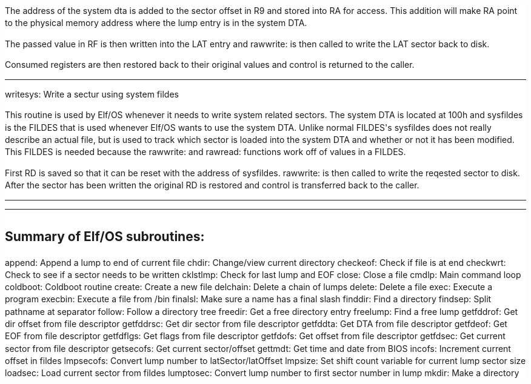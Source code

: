   The address of the system dta is added to the sector offset in R9 and
stored into RA for access.  This addition will make RA point to the physical
memory address where the lump entry is in the system DTA.

  The passed value in RF is then written into the LAT entry and rawwrite:
is then called to write the LAT sector back to disk.

  Consumed registers are then restored back to their original values and
control is returned to the caller.

-----------------------------------------------------------------------------

writesys:     Write a sectur using system fildes

  This routine is used by Elf/OS whenever it needs to write system related
sectors.  The system DTA is located at 100h and sysfildes is the FILDES that
is used whenever Elf/OS wants to use the system DTA.  Unlike normal FILDES's
sysfildes does not really describe an actual file, but is used to track which
sector is loaded into the system DTA and whether or not it has been modified.
This FILDES is needed because the rawwrite: and rawread: functions work off
of values in a FILDES.

  First RD is saved so that it can be reset with the address of sysfildes.
rawwrite: is then called to write the reqested sector to disk. After the 
sector has been written the original RD is restored and control is transferred
back to the caller.

-----------------------------------------------------------------------------
-----------------------------------------------------------------------------

Summary of Elf/OS subroutines:
------------------------------
append:       Append a lump to end of current file
chdir:        Change/view current directory
checkeof:     Check if file is at end
checkwrt:     Check to see if a sector needs to be written
cklstlmp:     Check for last lump and EOF
close:        Close a file
cmdlp:        Main command loop
coldboot:     Coldboot routine
create:       Create a new file
delchain:     Delete a chain of lumps
delete:       Delete a file
exec:         Execute a program
execbin:      Execute a file from /bin
finalsl:      Make sure a name has a final slash
finddir:      Find a directory
findsep:      Split pathname at separator
follow:       Follow a directory tree
freedir:      Get a free directory entry
freelump:     Find a free lump
getfddrof:    Get dir offset from file descriptor
getfddrsc:    Get dir sector from file descriptor
getfddta:     Get DTA from file descriptor
getfdeof:     Get EOF from file descriptor
getfdflgs:    Get flags from file descriptor
getfdofs:     Get offset from file descriptor
getfdsec:     Get current sector from file descriptor
getsecofs:    Get current sector/offset
gettmdt:      Get time and date from BIOS
incofs:       Increment current offset in fildes
lmpsecofs:    Convert lump number to latSector/latOffset
lmpsize:      Set shift count variable for current lump sector size
loadsec:      Load current sector from fildes
lumptosec:    Convert lump number to first sector number in lump
mkdir:        Make a directory